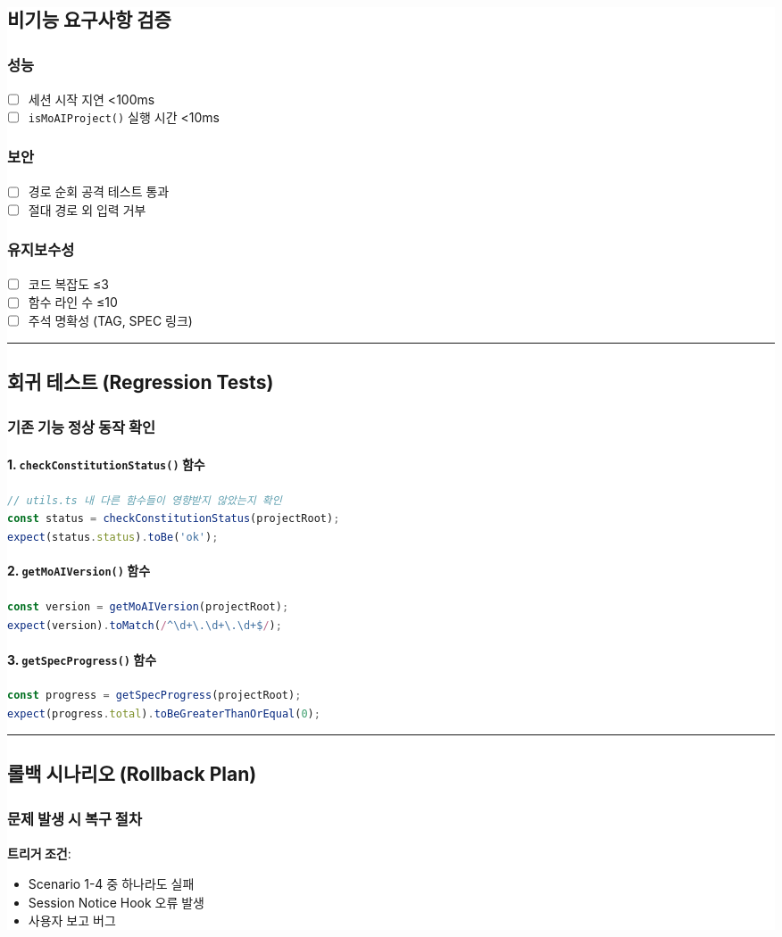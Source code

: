 
## 비기능 요구사항 검증

### 성능
- [ ] 세션 시작 지연 <100ms
- [ ] `isMoAIProject()` 실행 시간 <10ms

### 보안
- [ ] 경로 순회 공격 테스트 통과
- [ ] 절대 경로 외 입력 거부

### 유지보수성
- [ ] 코드 복잡도 ≤3
- [ ] 함수 라인 수 ≤10
- [ ] 주석 명확성 (TAG, SPEC 링크)

---

## 회귀 테스트 (Regression Tests)

### 기존 기능 정상 동작 확인

#### 1. `checkConstitutionStatus()` 함수
```typescript
// utils.ts 내 다른 함수들이 영향받지 않았는지 확인
const status = checkConstitutionStatus(projectRoot);
expect(status.status).toBe('ok');
```

#### 2. `getMoAIVersion()` 함수
```typescript
const version = getMoAIVersion(projectRoot);
expect(version).toMatch(/^\d+\.\d+\.\d+$/);
```

#### 3. `getSpecProgress()` 함수
```typescript
const progress = getSpecProgress(projectRoot);
expect(progress.total).toBeGreaterThanOrEqual(0);
```

---

## 롤백 시나리오 (Rollback Plan)

### 문제 발생 시 복구 절차

**트리거 조건**:
- Scenario 1-4 중 하나라도 실패
- Session Notice Hook 오류 발생
- 사용자 보고 버그
